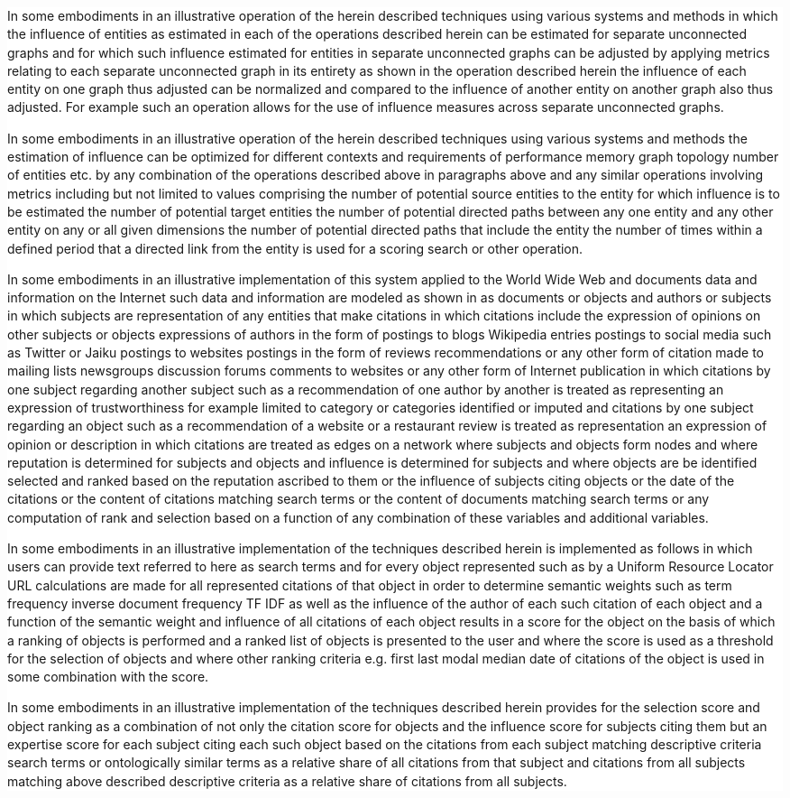 In some embodiments in an illustrative operation of the herein described techniques using various systems and methods in which the influence of entities as estimated in each of the operations described herein can be estimated for separate unconnected graphs and for which such influence estimated for entities in separate unconnected graphs can be adjusted by applying metrics relating to each separate unconnected graph in its entirety as shown in the operation described herein the influence of each entity on one graph thus adjusted can be normalized and compared to the influence of another entity on another graph also thus adjusted. For example such an operation allows for the use of influence measures across separate unconnected graphs.

In some embodiments in an illustrative operation of the herein described techniques using various systems and methods the estimation of influence can be optimized for different contexts and requirements of performance memory graph topology number of entities etc. by any combination of the operations described above in paragraphs above and any similar operations involving metrics including but not limited to values comprising the number of potential source entities to the entity for which influence is to be estimated the number of potential target entities the number of potential directed paths between any one entity and any other entity on any or all given dimensions the number of potential directed paths that include the entity the number of times within a defined period that a directed link from the entity is used for a scoring search or other operation.

In some embodiments in an illustrative implementation of this system applied to the World Wide Web and documents data and information on the Internet such data and information are modeled as shown in as documents or objects and authors or subjects in which subjects are representation of any entities that make citations in which citations include the expression of opinions on other subjects or objects expressions of authors in the form of postings to blogs Wikipedia entries postings to social media such as Twitter or Jaiku postings to websites postings in the form of reviews recommendations or any other form of citation made to mailing lists newsgroups discussion forums comments to websites or any other form of Internet publication in which citations by one subject regarding another subject such as a recommendation of one author by another is treated as representing an expression of trustworthiness for example limited to category or categories identified or imputed and citations by one subject regarding an object such as a recommendation of a website or a restaurant review is treated as representation an expression of opinion or description in which citations are treated as edges on a network where subjects and objects form nodes and where reputation is determined for subjects and objects and influence is determined for subjects and where objects are be identified selected and ranked based on the reputation ascribed to them or the influence of subjects citing objects or the date of the citations or the content of citations matching search terms or the content of documents matching search terms or any computation of rank and selection based on a function of any combination of these variables and additional variables.

In some embodiments in an illustrative implementation of the techniques described herein is implemented as follows in which users can provide text referred to here as search terms and for every object represented such as by a Uniform Resource Locator URL calculations are made for all represented citations of that object in order to determine semantic weights such as term frequency inverse document frequency TF IDF as well as the influence of the author of each such citation of each object and a function of the semantic weight and influence of all citations of each object results in a score for the object on the basis of which a ranking of objects is performed and a ranked list of objects is presented to the user and where the score is used as a threshold for the selection of objects and where other ranking criteria e.g. first last modal median date of citations of the object is used in some combination with the score.

In some embodiments in an illustrative implementation of the techniques described herein provides for the selection score and object ranking as a combination of not only the citation score for objects and the influence score for subjects citing them but an expertise score for each subject citing each such object based on the citations from each subject matching descriptive criteria search terms or ontologically similar terms as a relative share of all citations from that subject and citations from all subjects matching above described descriptive criteria as a relative share of citations from all subjects.
